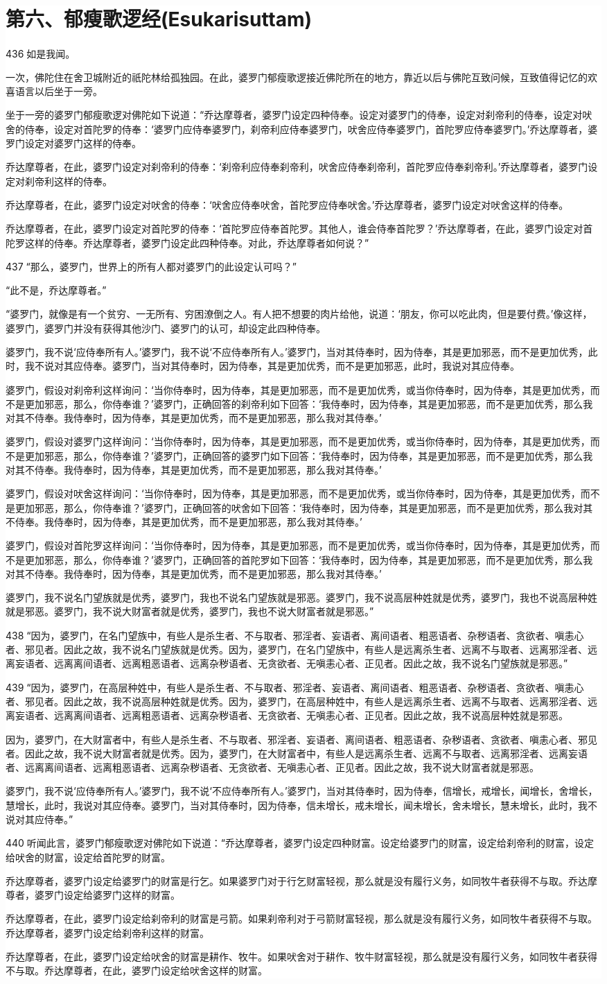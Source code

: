 # 第六、郁瘦歌逻经(Esukarisuttam)

436 如是我闻。

一次，佛陀住在舍卫城附近的祇陀林给孤独园。在此，婆罗门郁瘦歌逻接近佛陀所在的地方，靠近以后与佛陀互致问候，互致值得记忆的欢喜语言以后坐于一旁。

坐于一旁的婆罗门郁瘦歌逻对佛陀如下说道：“乔达摩尊者，婆罗门设定四种侍奉。设定对婆罗门的侍奉，设定对刹帝利的侍奉，设定对吠舍的侍奉，设定对首陀罗的侍奉：‘婆罗门应侍奉婆罗门，刹帝利应侍奉婆罗门，吠舍应侍奉婆罗门，首陀罗应侍奉婆罗门。’乔达摩尊者，婆罗门设定对婆罗门这样的侍奉。

乔达摩尊者，在此，婆罗门设定对刹帝利的侍奉：‘刹帝利应侍奉刹帝利，吠舍应侍奉刹帝利，首陀罗应侍奉刹帝利。’乔达摩尊者，婆罗门设定对刹帝利这样的侍奉。

乔达摩尊者，在此，婆罗门设定对吠舍的侍奉：‘吠舍应侍奉吠舍，首陀罗应侍奉吠舍。’乔达摩尊者，婆罗门设定对吠舍这样的侍奉。

乔达摩尊者，在此，婆罗门设定对首陀罗的侍奉：‘首陀罗应侍奉首陀罗。其他人，谁会侍奉首陀罗？’乔达摩尊者，在此，婆罗门设定对首陀罗这样的侍奉。乔达摩尊者，婆罗门设定此四种侍奉。对此，乔达摩尊者如何说？”

437 “那么，婆罗门，世界上的所有人都对婆罗门的此设定认可吗？”

“此不是，乔达摩尊者。”

“婆罗门，就像是有一个贫穷、一无所有、穷困潦倒之人。有人把不想要的肉片给他，说道：‘朋友，你可以吃此肉，但是要付费。’像这样，婆罗门，婆罗门并没有获得其他沙门、婆罗门的认可，却设定此四种侍奉。

婆罗门，我不说‘应侍奉所有人。’婆罗门，我不说‘不应侍奉所有人。’婆罗门，当对其侍奉时，因为侍奉，其是更加邪恶，而不是更加优秀，此时，我不说对其应侍奉。婆罗门，当对其侍奉时，因为侍奉，其是更加优秀，而不是更加邪恶，此时，我说对其应侍奉。

婆罗门，假设对刹帝利这样询问：‘当你侍奉时，因为侍奉，其是更加邪恶，而不是更加优秀，或当你侍奉时，因为侍奉，其是更加优秀，而不是更加邪恶，那么，你侍奉谁？’婆罗门，正确回答的刹帝利如下回答：‘我侍奉时，因为侍奉，其是更加邪恶，而不是更加优秀，那么我对其不侍奉。我侍奉时，因为侍奉，其是更加优秀，而不是更加邪恶，那么我对其侍奉。’

婆罗门，假设对婆罗门这样询问：‘当你侍奉时，因为侍奉，其是更加邪恶，而不是更加优秀，或当你侍奉时，因为侍奉，其是更加优秀，而不是更加邪恶，那么，你侍奉谁？’婆罗门，正确回答的婆罗门如下回答：‘我侍奉时，因为侍奉，其是更加邪恶，而不是更加优秀，那么我对其不侍奉。我侍奉时，因为侍奉，其是更加优秀，而不是更加邪恶，那么我对其侍奉。’

婆罗门，假设对吠舍这样询问：‘当你侍奉时，因为侍奉，其是更加邪恶，而不是更加优秀，或当你侍奉时，因为侍奉，其是更加优秀，而不是更加邪恶，那么，你侍奉谁？’婆罗门，正确回答的吠舍如下回答：‘我侍奉时，因为侍奉，其是更加邪恶，而不是更加优秀，那么我对其不侍奉。我侍奉时，因为侍奉，其是更加优秀，而不是更加邪恶，那么我对其侍奉。’

婆罗门，假设对首陀罗这样询问：‘当你侍奉时，因为侍奉，其是更加邪恶，而不是更加优秀，或当你侍奉时，因为侍奉，其是更加优秀，而不是更加邪恶，那么，你侍奉谁？’婆罗门，正确回答的首陀罗如下回答：‘我侍奉时，因为侍奉，其是更加邪恶，而不是更加优秀，那么我对其不侍奉。我侍奉时，因为侍奉，其是更加优秀，而不是更加邪恶，那么我对其侍奉。’

婆罗门，我不说名门望族就是优秀，婆罗门，我也不说名门望族就是邪恶。婆罗门，我不说高层种姓就是优秀，婆罗门，我也不说高层种姓就是邪恶。婆罗门，我不说大财富者就是优秀，婆罗门，我也不说大财富者就是邪恶。”

438 “因为，婆罗门，在名门望族中，有些人是杀生者、不与取者、邪淫者、妄语者、离间语者、粗恶语者、杂秽语者、贪欲者、嗔恚心者、邪见者。因此之故，我不说名门望族就是优秀。因为，婆罗门，在名门望族中，有些人是远离杀生者、远离不与取者、远离邪淫者、远离妄语者、远离离间语者、远离粗恶语者、远离杂秽语者、无贪欲者、无嗔恚心者、正见者。因此之故，我不说名门望族就是邪恶。”

439 “因为，婆罗门，在高层种姓中，有些人是杀生者、不与取者、邪淫者、妄语者、离间语者、粗恶语者、杂秽语者、贪欲者、嗔恚心者、邪见者。因此之故，我不说高层种姓就是优秀。因为，婆罗门，在高层种姓中，有些人是远离杀生者、远离不与取者、远离邪淫者、远离妄语者、远离离间语者、远离粗恶语者、远离杂秽语者、无贪欲者、无嗔恚心者、正见者。因此之故，我不说高层种姓就是邪恶。

因为，婆罗门，在大财富者中，有些人是杀生者、不与取者、邪淫者、妄语者、离间语者、粗恶语者、杂秽语者、贪欲者、嗔恚心者、邪见者。因此之故，我不说大财富者就是优秀。因为，婆罗门，在大财富者中，有些人是远离杀生者、远离不与取者、远离邪淫者、远离妄语者、远离离间语者、远离粗恶语者、远离杂秽语者、无贪欲者、无嗔恚心者、正见者。因此之故，我不说大财富者就是邪恶。

婆罗门，我不说‘应侍奉所有人。’婆罗门，我不说‘不应侍奉所有人。’婆罗门，当对其侍奉时，因为侍奉，信增长，戒增长，闻增长，舍增长，慧增长，此时，我说对其应侍奉。婆罗门，当对其侍奉时，因为侍奉，信未增长，戒未增长，闻未增长，舍未增长，慧未增长，此时，我不说对其应侍奉。”

440 听闻此言，婆罗门郁瘦歌逻对佛陀如下说道：“乔达摩尊者，婆罗门设定四种财富。设定给婆罗门的财富，设定给刹帝利的财富，设定给吠舍的财富，设定给首陀罗的财富。

乔达摩尊者，婆罗门设定给婆罗门的财富是行乞。如果婆罗门对于行乞财富轻视，那么就是没有履行义务，如同牧牛者获得不与取。乔达摩尊者，婆罗门设定给婆罗门这样的财富。

乔达摩尊者，在此，婆罗门设定给刹帝利的财富是弓箭。如果刹帝利对于弓箭财富轻视，那么就是没有履行义务，如同牧牛者获得不与取。乔达摩尊者，婆罗门设定给刹帝利这样的财富。

乔达摩尊者，在此，婆罗门设定给吠舍的财富是耕作、牧牛。如果吠舍对于耕作、牧牛财富轻视，那么就是没有履行义务，如同牧牛者获得不与取。乔达摩尊者，在此，婆罗门设定给吠舍这样的财富。
